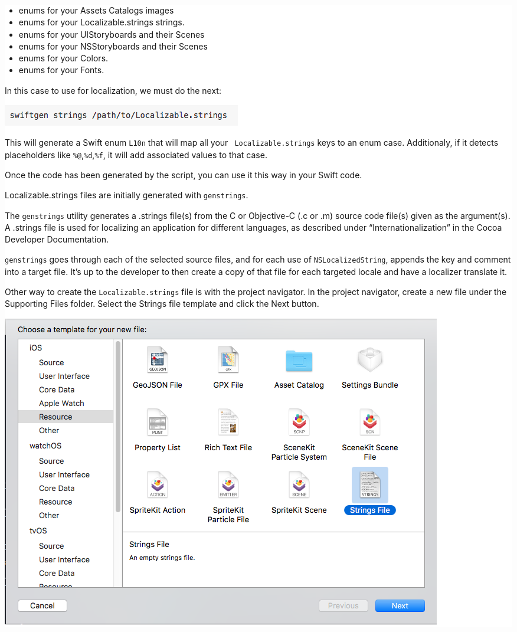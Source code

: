 + enums for your Assets Catalogs images
+ enums for your Localizable.strings strings.
+ enums for your UIStoryboards and their Scenes
+ enums for your NSStoryboards and their Scenes
+ enums for your Colors.
+ enums for your Fonts.

In this case to use for localization, we must do the next:

![Objective-C Initialization chain](statics/swiftgen.png)

This will generate a Swift enum `L10n` that will map all your ` Localizable.strings` keys to an enum case. Additionaly, if it detects placeholders like `%@`,`%d`,`%f`, it will add associated values to that case.

Once the code has been generated by the script, you can use it this way in your Swift code.

Localizable.strings files are initially generated with `genstrings`.

The `genstrings` utility generates a .strings file(s) from the C or Objective-C (.c or .m) source code file(s) given as the argument(s). A .strings file is used for localizing an application for different languages, as described under “Internationalization” in the Cocoa Developer Documentation.

`genstrings` goes through each of the selected source files, and for each use of `NSLocalizedString`, appends the key and comment into a target file. It’s up to the developer to then create a copy of that file for each targeted locale and have a localizer translate it.

Other way to create the `Localizable.strings` file is with the project navigator. In the project navigator, create a new file under the Supporting Files folder. Select the Strings file template and click the Next button.

![Objective-C Initialization chain](statics/LocalizedString.png)
